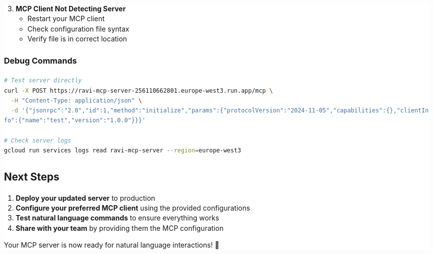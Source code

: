 3. **MCP Client Not Detecting Server**
   - Restart your MCP client
   - Check configuration file syntax
   - Verify file is in correct location

### Debug Commands

```bash
# Test server directly
curl -X POST https://ravi-mcp-server-256110662801.europe-west3.run.app/mcp \
  -H "Content-Type: application/json" \
  -d '{"jsonrpc":"2.0","id":1,"method":"initialize","params":{"protocolVersion":"2024-11-05","capabilities":{},"clientInfo":{"name":"test","version":"1.0.0"}}}'

# Check server logs
gcloud run services logs read ravi-mcp-server --region=europe-west3
```

## Next Steps

1. **Deploy your updated server** to production
2. **Configure your preferred MCP client** using the provided configurations
3. **Test natural language commands** to ensure everything works
4. **Share with your team** by providing them the MCP configuration

Your MCP server is now ready for natural language interactions! 🎉
